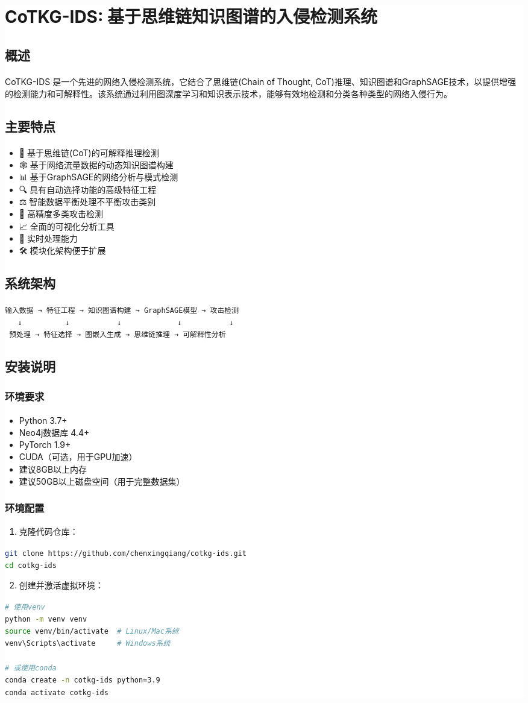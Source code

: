 # CoTKG-IDS: 基于思维链知识图谱的入侵检测系统

## 概述
CoTKG-IDS 是一个先进的网络入侵检测系统，它结合了思维链(Chain of Thought, CoT)推理、知识图谱和GraphSAGE技术，以提供增强的检测能力和可解释性。该系统通过利用图深度学习和知识表示技术，能够有效地检测和分类各种类型的网络入侵行为。

## 主要特点
- 🧠 基于思维链(CoT)的可解释推理检测
- 🕸️ 基于网络流量数据的动态知识图谱构建
- 📊 基于GraphSAGE的网络分析与模式检测
- 🔍 具有自动选择功能的高级特征工程
- ⚖️ 智能数据平衡处理不平衡攻击类别
- 🎯 高精度多类攻击检测
- 📈 全面的可视化分析工具
- 🔄 实时处理能力
- 🛠️ 模块化架构便于扩展

## 系统架构
```
输入数据 → 特征工程 → 知识图谱构建 → GraphSAGE模型 → 攻击检测
   ↓          ↓           ↓             ↓           ↓
 预处理 → 特征选择 → 图嵌入生成 → 思维链推理 → 可解释性分析
```

## 安装说明

### 环境要求
- Python 3.7+
- Neo4j数据库 4.4+
- PyTorch 1.9+
- CUDA（可选，用于GPU加速）
- 建议8GB以上内存
- 建议50GB以上磁盘空间（用于完整数据集）

### 环境配置
1. 克隆代码仓库：
```bash
git clone https://github.com/chenxingqiang/cotkg-ids.git
cd cotkg-ids
```

2. 创建并激活虚拟环境：
```bash
# 使用venv
python -m venv venv
source venv/bin/activate  # Linux/Mac系统
venv\Scripts\activate     # Windows系统

# 或使用conda
conda create -n cotkg-ids python=3.9
conda activate cotkg-ids
```

